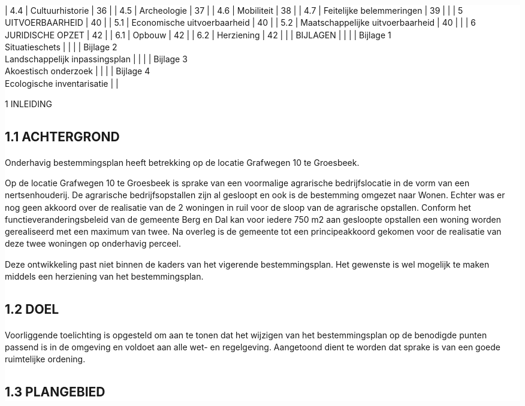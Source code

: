 | 4.4 | Cultuurhistorie                             | 36 |
| 4.5 | Archeologie                                 | 37 |
| 4.6 | Mobiliteit                                  | 38 |
| 4.7 | Feitelijke belemmeringen                    | 39 |
|     | 5 UITVOERBAARHEID                           | 40 |
| 5.1 | Economische uitvoerbaarheid                 | 40 |
| 5.2 | Maatschappelijke uitvoerbaarheid            | 40 |
|     | 6 JURIDISCHE OPZET                          | 42 |
| 6.1 | Opbouw                                      | 42 |
| 6.2 | Herziening                                  | 42 |
|     | BIJLAGEN                                    |    |
|     | Bijlage 1<br>Situatieschets                 |    |
|     | Bijlage 2<br>Landschappelijk inpassingsplan |    |
|     | Bijlage 3<br>Akoestisch onderzoek           |    |
|     | Bijlage 4<br>Ecologische inventarisatie     |    |

<span id="page-3-0"></span>1 INLEIDING

## <span id="page-3-1"></span>1.1 ACHTERGROND

Onderhavig bestemmingsplan heeft betrekking op de locatie Grafwegen 10 te Groesbeek.

Op de locatie Grafwegen 10 te Groesbeek is sprake van een voormalige agrarische bedrijfslocatie in de vorm van een nertsenhouderij. De agrarische bedrijfsopstallen zijn al gesloopt en ook is de bestemming omgezet naar Wonen. Echter was er nog geen akkoord over de realisatie van de 2 woningen in ruil voor de sloop van de agrarische opstallen. Conform het functieveranderingsbeleid van de gemeente Berg en Dal kan voor iedere 750 m2 aan gesloopte opstallen een woning worden gerealiseerd met een maximum van twee. Na overleg is de gemeente tot een principeakkoord gekomen voor de realisatie van deze twee woningen op onderhavig perceel.

Deze ontwikkeling past niet binnen de kaders van het vigerende bestemmingsplan. Het gewenste is wel mogelijk te maken middels een herziening van het bestemmingsplan.

## <span id="page-3-2"></span>1.2 DOEL

Voorliggende toelichting is opgesteld om aan te tonen dat het wijzigen van het bestemmingsplan op de benodigde punten passend is in de omgeving en voldoet aan alle wet- en regelgeving. Aangetoond dient te worden dat sprake is van een goede ruimtelijke ordening.

## <span id="page-4-0"></span>1.3 PLANGEBIED
